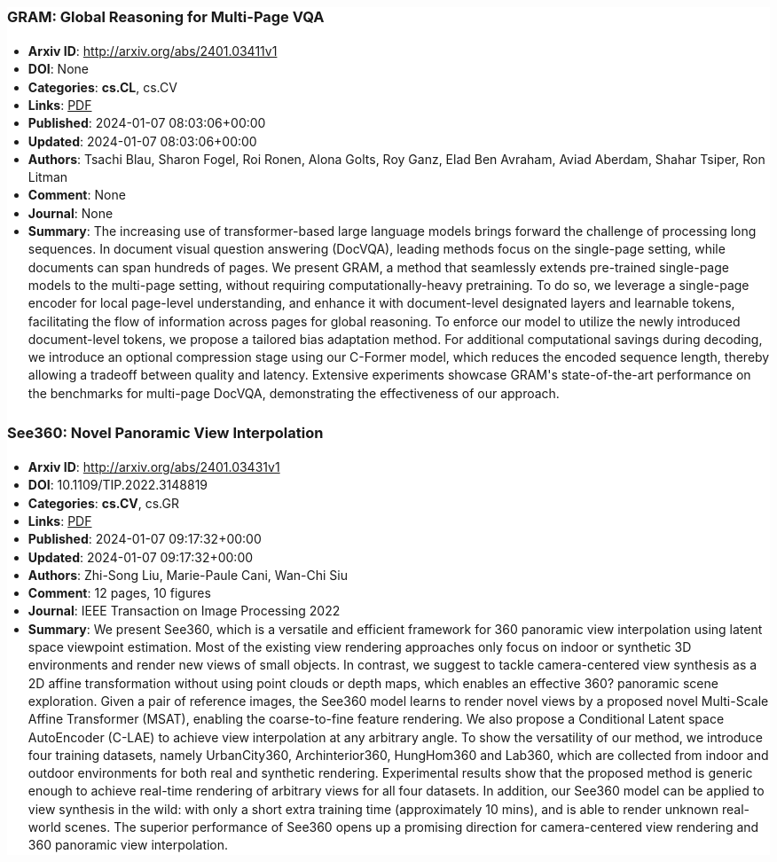 ### GRAM: Global Reasoning for Multi-Page VQA
- **Arxiv ID**: http://arxiv.org/abs/2401.03411v1
- **DOI**: None
- **Categories**: **cs.CL**, cs.CV
- **Links**: [PDF](http://arxiv.org/pdf/2401.03411v1)
- **Published**: 2024-01-07 08:03:06+00:00
- **Updated**: 2024-01-07 08:03:06+00:00
- **Authors**: Tsachi Blau, Sharon Fogel, Roi Ronen, Alona Golts, Roy Ganz, Elad Ben Avraham, Aviad Aberdam, Shahar Tsiper, Ron Litman
- **Comment**: None
- **Journal**: None
- **Summary**: The increasing use of transformer-based large language models brings forward the challenge of processing long sequences. In document visual question answering (DocVQA), leading methods focus on the single-page setting, while documents can span hundreds of pages. We present GRAM, a method that seamlessly extends pre-trained single-page models to the multi-page setting, without requiring computationally-heavy pretraining. To do so, we leverage a single-page encoder for local page-level understanding, and enhance it with document-level designated layers and learnable tokens, facilitating the flow of information across pages for global reasoning. To enforce our model to utilize the newly introduced document-level tokens, we propose a tailored bias adaptation method. For additional computational savings during decoding, we introduce an optional compression stage using our C-Former model, which reduces the encoded sequence length, thereby allowing a tradeoff between quality and latency. Extensive experiments showcase GRAM's state-of-the-art performance on the benchmarks for multi-page DocVQA, demonstrating the effectiveness of our approach.



### See360: Novel Panoramic View Interpolation
- **Arxiv ID**: http://arxiv.org/abs/2401.03431v1
- **DOI**: 10.1109/TIP.2022.3148819
- **Categories**: **cs.CV**, cs.GR
- **Links**: [PDF](http://arxiv.org/pdf/2401.03431v1)
- **Published**: 2024-01-07 09:17:32+00:00
- **Updated**: 2024-01-07 09:17:32+00:00
- **Authors**: Zhi-Song Liu, Marie-Paule Cani, Wan-Chi Siu
- **Comment**: 12 pages, 10 figures
- **Journal**: IEEE Transaction on Image Processing 2022
- **Summary**: We present See360, which is a versatile and efficient framework for 360 panoramic view interpolation using latent space viewpoint estimation. Most of the existing view rendering approaches only focus on indoor or synthetic 3D environments and render new views of small objects. In contrast, we suggest to tackle camera-centered view synthesis as a 2D affine transformation without using point clouds or depth maps, which enables an effective 360? panoramic scene exploration. Given a pair of reference images, the See360 model learns to render novel views by a proposed novel Multi-Scale Affine Transformer (MSAT), enabling the coarse-to-fine feature rendering. We also propose a Conditional Latent space AutoEncoder (C-LAE) to achieve view interpolation at any arbitrary angle. To show the versatility of our method, we introduce four training datasets, namely UrbanCity360, Archinterior360, HungHom360 and Lab360, which are collected from indoor and outdoor environments for both real and synthetic rendering. Experimental results show that the proposed method is generic enough to achieve real-time rendering of arbitrary views for all four datasets. In addition, our See360 model can be applied to view synthesis in the wild: with only a short extra training time (approximately 10 mins), and is able to render unknown real-world scenes. The superior performance of See360 opens up a promising direction for camera-centered view rendering and 360 panoramic view interpolation.
